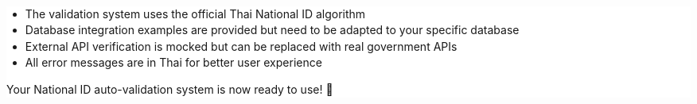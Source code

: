 - The validation system uses the official Thai National ID algorithm
- Database integration examples are provided but need to be adapted to your specific database
- External API verification is mocked but can be replaced with real government APIs
- All error messages are in Thai for better user experience

Your National ID auto-validation system is now ready to use! 🚀

